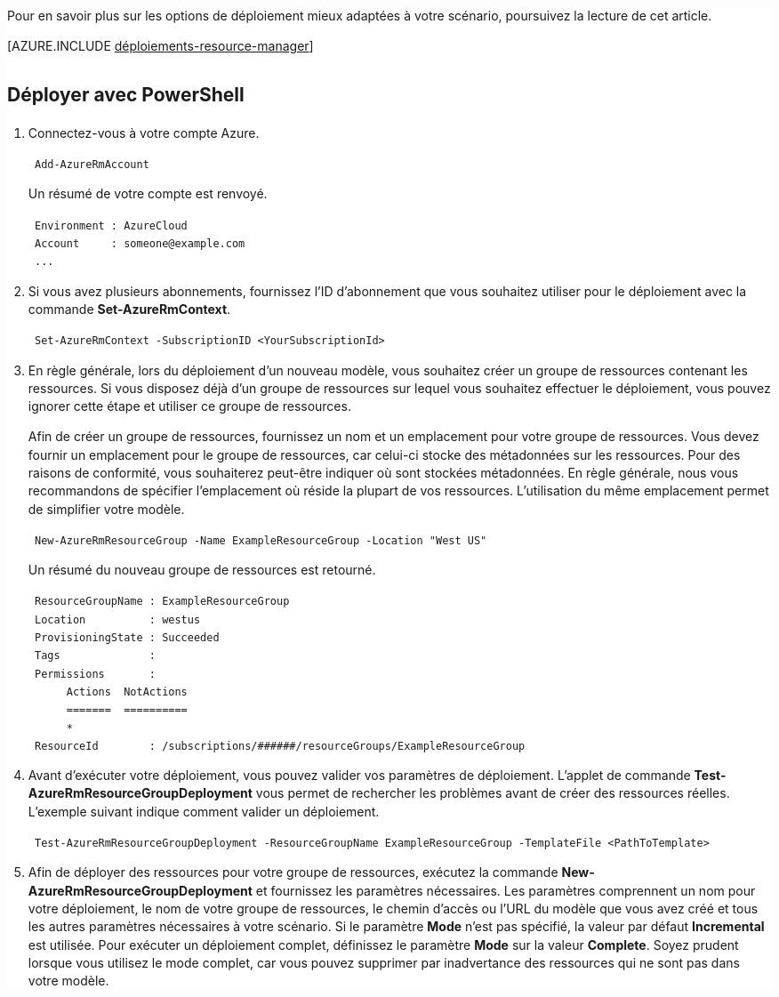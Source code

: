 Pour en savoir plus sur les options de déploiement mieux adaptées à votre scénario, poursuivez la lecture de cet article.

[AZURE.INCLUDE [déploiements-resource-manager](../includes/resource-manager-deployments.md)]

## Déployer avec PowerShell

1. Connectez-vous à votre compte Azure.

        Add-AzureRmAccount

     Un résumé de votre compte est renvoyé.

        Environment : AzureCloud
        Account     : someone@example.com
        ...

2. Si vous avez plusieurs abonnements, fournissez l’ID d’abonnement que vous souhaitez utiliser pour le déploiement avec la commande **Set-AzureRmContext**.

        Set-AzureRmContext -SubscriptionID <YourSubscriptionId>

3. En règle générale, lors du déploiement d’un nouveau modèle, vous souhaitez créer un groupe de ressources contenant les ressources. Si vous disposez déjà d’un groupe de ressources sur lequel vous souhaitez effectuer le déploiement, vous pouvez ignorer cette étape et utiliser ce groupe de ressources.

     Afin de créer un groupe de ressources, fournissez un nom et un emplacement pour votre groupe de ressources. Vous devez fournir un emplacement pour le groupe de ressources, car celui-ci stocke des métadonnées sur les ressources. Pour des raisons de conformité, vous souhaiterez peut-être indiquer où sont stockées métadonnées. En règle générale, nous vous recommandons de spécifier l’emplacement où réside la plupart de vos ressources. L’utilisation du même emplacement permet de simplifier votre modèle.

        New-AzureRmResourceGroup -Name ExampleResourceGroup -Location "West US"
   
     Un résumé du nouveau groupe de ressources est retourné.
   
        ResourceGroupName : ExampleResourceGroup
        Location          : westus
        ProvisioningState : Succeeded
        Tags              :
        Permissions       :
             Actions  NotActions
             =======  ==========
             *
        ResourceId        : /subscriptions/######/resourceGroups/ExampleResourceGroup

4. Avant d’exécuter votre déploiement, vous pouvez valider vos paramètres de déploiement. L’applet de commande **Test-AzureRmResourceGroupDeployment** vous permet de rechercher les problèmes avant de créer des ressources réelles. L’exemple suivant indique comment valider un déploiement.

        Test-AzureRmResourceGroupDeployment -ResourceGroupName ExampleResourceGroup -TemplateFile <PathToTemplate>

5. Afin de déployer des ressources pour votre groupe de ressources, exécutez la commande **New-AzureRmResourceGroupDeployment** et fournissez les paramètres nécessaires. Les paramètres comprennent un nom pour votre déploiement, le nom de votre groupe de ressources, le chemin d’accès ou l’URL du modèle que vous avez créé et tous les autres paramètres nécessaires à votre scénario. Si le paramètre **Mode** n’est pas spécifié, la valeur par défaut **Incremental** est utilisée. Pour exécuter un déploiement complet, définissez le paramètre **Mode** sur la valeur **Complete**. Soyez prudent lorsque vous utilisez le mode complet, car vous pouvez supprimer par inadvertance des ressources qui ne sont pas dans votre modèle.
